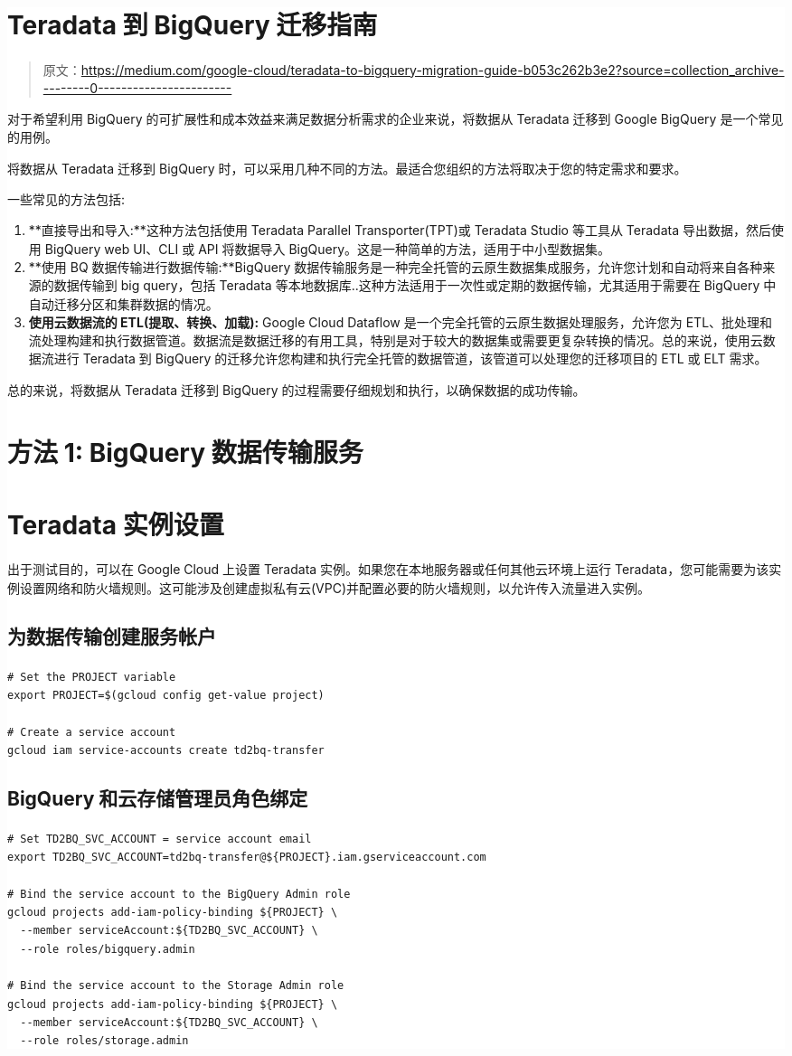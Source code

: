 # Teradata 到 BigQuery 迁移指南

> 原文：<https://medium.com/google-cloud/teradata-to-bigquery-migration-guide-b053c262b3e2?source=collection_archive---------0----------------------->

对于希望利用 BigQuery 的可扩展性和成本效益来满足数据分析需求的企业来说，将数据从 Teradata 迁移到 Google BigQuery 是一个常见的用例。

将数据从 Teradata 迁移到 BigQuery 时，可以采用几种不同的方法。最适合您组织的方法将取决于您的特定需求和要求。

一些常见的方法包括:

1.  **直接导出和导入:**这种方法包括使用 Teradata Parallel Transporter(TPT)或 Teradata Studio 等工具从 Teradata 导出数据，然后使用 BigQuery web UI、CLI 或 API 将数据导入 BigQuery。这是一种简单的方法，适用于中小型数据集。
2.  **使用 BQ 数据传输进行数据传输:**BigQuery 数据传输服务是一种完全托管的云原生数据集成服务，允许您计划和自动将来自各种来源的数据传输到 big query，包括 Teradata 等本地数据库..这种方法适用于一次性或定期的数据传输，尤其适用于需要在 BigQuery 中自动迁移分区和集群数据的情况。
3.  **使用云数据流的 ETL(提取、转换、加载):** Google Cloud Dataflow 是一个完全托管的云原生数据处理服务，允许您为 ETL、批处理和流处理构建和执行数据管道。数据流是数据迁移的有用工具，特别是对于较大的数据集或需要更复杂转换的情况。总的来说，使用云数据流进行 Teradata 到 BigQuery 的迁移允许您构建和执行完全托管的数据管道，该管道可以处理您的迁移项目的 ETL 或 ELT 需求。

总的来说，将数据从 Teradata 迁移到 BigQuery 的过程需要仔细规划和执行，以确保数据的成功传输。

# 方法 1: BigQuery 数据传输服务

# Teradata 实例设置

出于测试目的，可以在 Google Cloud 上设置 Teradata 实例。如果您在本地服务器或任何其他云环境上运行 Teradata，您可能需要为该实例设置网络和防火墙规则。这可能涉及创建虚拟私有云(VPC)并配置必要的防火墙规则，以允许传入流量进入实例。

## 为数据传输创建服务帐户

```
# Set the PROJECT variable
export PROJECT=$(gcloud config get-value project)

# Create a service account
gcloud iam service-accounts create td2bq-transfer
```

## BigQuery 和云存储管理员角色绑定

```
# Set TD2BQ_SVC_ACCOUNT = service account email
export TD2BQ_SVC_ACCOUNT=td2bq-transfer@${PROJECT}.iam.gserviceaccount.com

# Bind the service account to the BigQuery Admin role
gcloud projects add-iam-policy-binding ${PROJECT} \
  --member serviceAccount:${TD2BQ_SVC_ACCOUNT} \
  --role roles/bigquery.admin

# Bind the service account to the Storage Admin role
gcloud projects add-iam-policy-binding ${PROJECT} \
  --member serviceAccount:${TD2BQ_SVC_ACCOUNT} \
  --role roles/storage.admin
```
